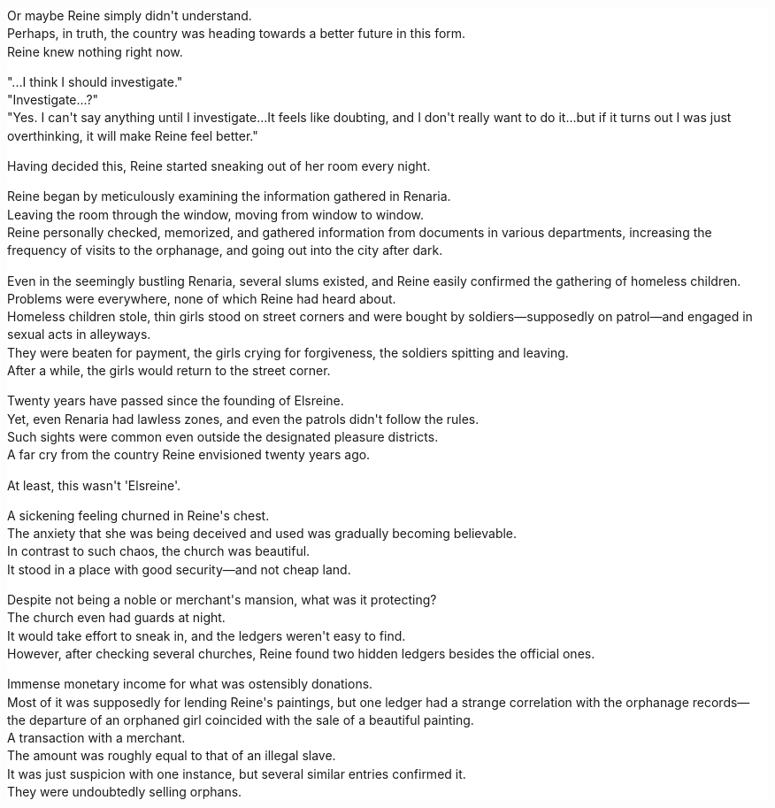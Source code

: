 Or maybe Reine simply didn't understand.  
Perhaps, in truth, the country was heading towards a better future in
this form.  
Reine knew nothing right now.  
  
"...I think I should investigate."  
"Investigate...?"  
"Yes. I can't say anything until I investigate...It feels like doubting,
and I don't really want to do it...but if it turns out I was just
overthinking, it will make Reine feel better."  
  
Having decided this, Reine started sneaking out of her room every
night.  
  
Reine began by meticulously examining the information gathered in
Renaria.  
Leaving the room through the window, moving from window to window.  
Reine personally checked, memorized, and gathered information from
documents in various departments, increasing the frequency of visits to
the orphanage, and going out into the city after dark.  
  
Even in the seemingly bustling Renaria, several slums existed, and Reine
easily confirmed the gathering of homeless children.  
Problems were everywhere, none of which Reine had heard about.  
Homeless children stole, thin girls stood on street corners and were
bought by soldiers—supposedly on patrol—and engaged in sexual acts in
alleyways.  
They were beaten for payment, the girls crying for forgiveness, the
soldiers spitting and leaving.  
After a while, the girls would return to the street corner.  
  
Twenty years have passed since the founding of Elsreine.  
Yet, even Renaria had lawless zones, and even the patrols didn't follow
the rules.  
Such sights were common even outside the designated pleasure
districts.  
A far cry from the country Reine envisioned twenty years ago.  
  
At least, this wasn't 'Elsreine'.  
  
A sickening feeling churned in Reine's chest.  
The anxiety that she was being deceived and used was gradually becoming
believable.  
In contrast to such chaos, the church was beautiful.  
It stood in a place with good security—and not cheap land.  
  
Despite not being a noble or merchant's mansion, what was it
protecting?  
The church even had guards at night.  
It would take effort to sneak in, and the ledgers weren't easy to
find.  
However, after checking several churches, Reine found two hidden ledgers
besides the official ones.  
  
Immense monetary income for what was ostensibly donations.  
Most of it was supposedly for lending Reine's paintings, but one ledger
had a strange correlation with the orphanage records—the departure of an
orphaned girl coincided with the sale of a beautiful painting.  
A transaction with a merchant.  
The amount was roughly equal to that of an illegal slave.  
It was just suspicion with one instance, but several similar entries
confirmed it.  
They were undoubtedly selling orphans.  
  